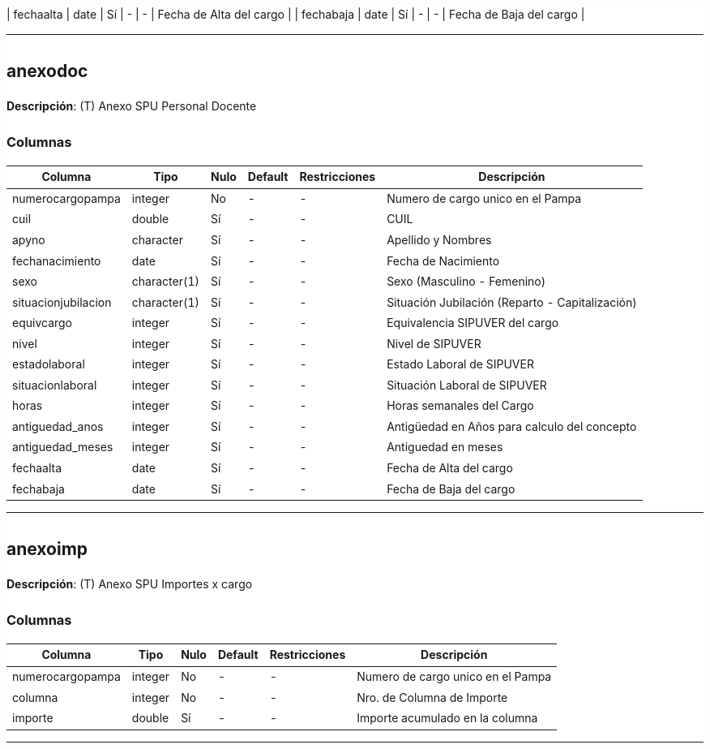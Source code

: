| fechaalta | date | Sí | - | - | Fecha de Alta del cargo |
| fechabaja | date | Sí | - | - | Fecha de Baja del cargo |

---

## anexodoc

**Descripción**: (T) Anexo SPU Personal Docente

### Columnas

| Columna | Tipo | Nulo | Default | Restricciones | Descripción |
|---------|------|------|---------|---------------|-------------|
| numerocargopampa | integer | No | - | - | Numero de cargo unico en el Pampa |
| cuil | double | Sí | - | - | CUIL |
| apyno | character | Sí | - | - | Apellido y Nombres |
| fechanacimiento | date | Sí | - | - | Fecha de Nacimiento |
| sexo | character(1) | Sí | - | - | Sexo (Masculino - Femenino) |
| situacionjubilacion | character(1) | Sí | - | - | Situación Jubilación (Reparto - Capitalización) |
| equivcargo | integer | Sí | - | - | Equivalencia SIPUVER del cargo |
| nivel | integer | Sí | - | - | Nivel de SIPUVER |
| estadolaboral | integer | Sí | - | - | Estado Laboral de SIPUVER |
| situacionlaboral | integer | Sí | - | - | Situación Laboral de SIPUVER |
| horas | integer | Sí | - | - | Horas semanales del Cargo |
| antiguedad_anos | integer | Sí | - | - | Antigüedad en Años para calculo del concepto |
| antiguedad_meses | integer | Sí | - | - | Antiguedad en meses |
| fechaalta | date | Sí | - | - | Fecha de Alta del cargo |
| fechabaja | date | Sí | - | - | Fecha de Baja del cargo |

---

## anexoimp

**Descripción**: (T) Anexo SPU Importes x cargo

### Columnas

| Columna | Tipo | Nulo | Default | Restricciones | Descripción |
|---------|------|------|---------|---------------|-------------|
| numerocargopampa | integer | No | - | - | Numero de cargo unico en el Pampa |
| columna | integer | No | - | - | Nro. de Columna de Importe |
| importe | double | Sí | - | - | Importe acumulado en la columna |

---